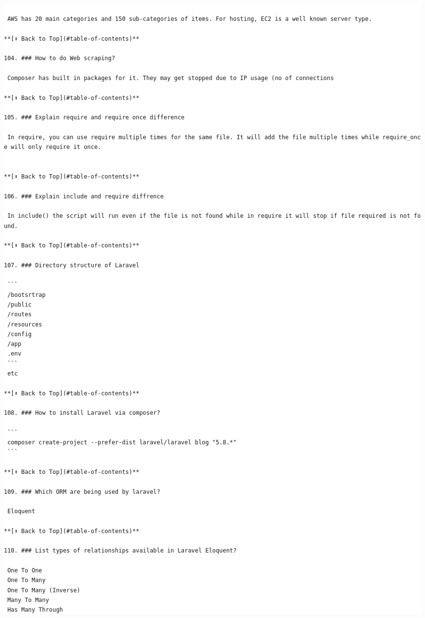    ```

    AWS has 20 main categories and 150 sub-categories of items. For hosting, EC2 is a well known server type.

   **[⬆ Back to Top](#table-of-contents)**
    
104. ### How to do Web scraping?

    Composer has built in packages for it. They may get stopped due to IP usage (no of connections

   **[⬆ Back to Top](#table-of-contents)**
    
105. ### Explain require and require once difference

    In require, you can use require multiple times for the same file. It will add the file multiple times while require_once will only require it once.


   **[⬆ Back to Top](#table-of-contents)**
   
106. ### Explain include and require diffrence

    In include() the script will run even if the file is not found while in require it will stop if file required is not found.

   **[⬆ Back to Top](#table-of-contents)**
    
107. ### Directory structure of Laravel

    ```
    /bootsrtrap
    /public
    /routes
    /resources
    /config
    /app
    .env
    ```
    etc

   **[⬆ Back to Top](#table-of-contents)**
    
108. ### How to install Laravel via composer?

    ```
    composer create-project --prefer-dist laravel/laravel blog "5.8.*"
    ```

   **[⬆ Back to Top](#table-of-contents)**
    
109. ### Which ORM are being used by laravel?

    Eloquent

   **[⬆ Back to Top](#table-of-contents)**
   
110. ### List types of relationships available in Laravel Eloquent?

    One To One
    One To Many
    One To Many (Inverse)
    Many To Many
    Has Many Through
   ```